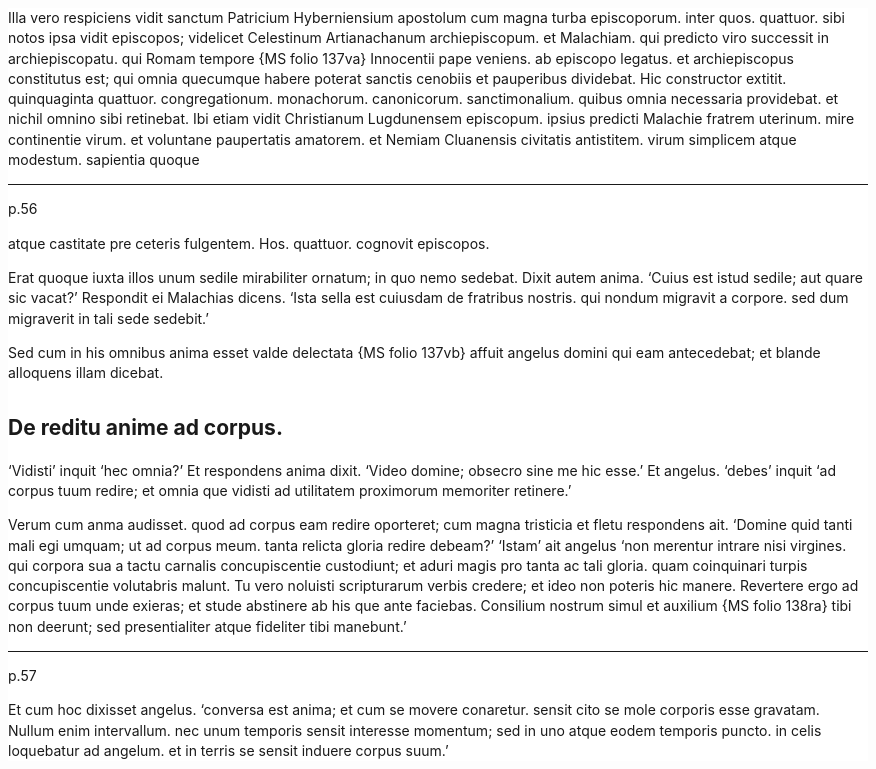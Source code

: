 
Illa vero respiciens vidit sanctum Patricium Hyberniensium apostolum cum magna turba episcoporum. inter quos. quattuor. sibi notos ipsa vidit episcopos; videlicet Celestinum Artianachanum archiepiscopum. et Malachiam. qui predicto viro successit in archiepiscopatu. qui Romam tempore {MS folio 137va} Innocentii pape veniens. ab episcopo legatus. et archiepiscopus constitutus est; qui omnia quecumque habere poterat sanctis cenobiis et pauperibus dividebat. Hic constructor extitit. quinquaginta quattuor. congregationum. monachorum. canonicorum. sanctimonalium. quibus omnia necessaria providebat. et nichil omnino sibi retinebat. Ibi etiam vidit Christianum Lugdunensem episcopum. ipsius predicti Malachie fratrem uterinum. mire continentie virum. et voluntane paupertatis amatorem. et Nemiam Cluanensis civitatis antistitem. virum simplicem atque modestum. sapientia quoque 



---

p.56



atque castitate pre ceteris fulgentem. Hos. quattuor. cognovit episcopos.


Erat quoque iuxta illos unum sedile mirabiliter ornatum; in quo nemo sedebat. Dixit autem anima. ‘Cuius est istud sedile; aut quare sic vacat?’ Respondit ei Malachias dicens. ‘Ista sella est cuiusdam de fratribus nostris. qui nondum migravit a corpore. sed dum migraverit in tali sede sedebit.’


Sed cum in his omnibus anima esset valde delectata {MS folio 137vb} affuit angelus domini qui eam antecedebat; et blande alloquens illam dicebat.


De reditu anime ad corpus.
--------------------------


‘Vidisti’ inquit ‘hec omnia?’ Et respondens anima dixit. ‘Video domine; obsecro sine me hic esse.’ Et angelus. ‘debes’ inquit ‘ad corpus tuum redire; et omnia que vidisti ad utilitatem proximorum memoriter retinere.’


Verum cum anma audisset. quod ad corpus eam redire oporteret; cum magna tristicia et fletu respondens ait. ‘Domine quid tanti mali egi umquam; ut ad corpus meum. tanta relicta gloria redire debeam?’ ‘Istam’ ait angelus ‘non merentur intrare nisi virgines. qui corpora sua a tactu carnalis concupiscentie custodiunt; et aduri magis pro tanta ac tali gloria. quam coinquinari turpis concupiscentie volutabris malunt. Tu vero noluisti scripturarum verbis credere; et ideo non poteris hic manere. Revertere ergo ad corpus tuum unde exieras; et stude abstinere ab his que ante faciebas. Consilium nostrum simul et auxilium {MS folio 138ra} tibi non deerunt; sed presentialiter atque fideliter tibi manebunt.’




---

p.57


Et cum hoc dixisset angelus. ‘conversa est anima; et cum se movere conaretur. sensit cito se mole corporis esse gravatam. Nullum enim intervallum. nec unum temporis sensit interesse momentum; sed in uno atque eodem temporis puncto. in celis loquebatur ad angelum. et in terris se sensit induere corpus suum.’
